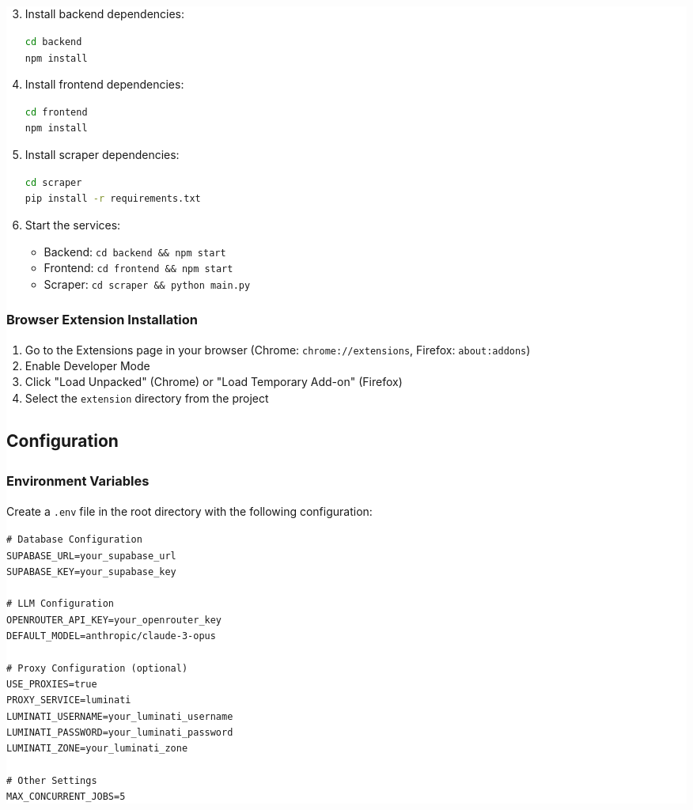 3. Install backend dependencies:
   ```bash
   cd backend
   npm install
   ```

4. Install frontend dependencies:
   ```bash
   cd frontend
   npm install
   ```

5. Install scraper dependencies:
   ```bash
   cd scraper
   pip install -r requirements.txt
   ```

6. Start the services:
   - Backend: `cd backend && npm start`
   - Frontend: `cd frontend && npm start`
   - Scraper: `cd scraper && python main.py`

### Browser Extension Installation

1. Go to the Extensions page in your browser (Chrome: `chrome://extensions`, Firefox: `about:addons`)
2. Enable Developer Mode
3. Click "Load Unpacked" (Chrome) or "Load Temporary Add-on" (Firefox)
4. Select the `extension` directory from the project

## Configuration

### Environment Variables

Create a `.env` file in the root directory with the following configuration:

```
# Database Configuration
SUPABASE_URL=your_supabase_url
SUPABASE_KEY=your_supabase_key

# LLM Configuration
OPENROUTER_API_KEY=your_openrouter_key
DEFAULT_MODEL=anthropic/claude-3-opus

# Proxy Configuration (optional)
USE_PROXIES=true
PROXY_SERVICE=luminati
LUMINATI_USERNAME=your_luminati_username
LUMINATI_PASSWORD=your_luminati_password
LUMINATI_ZONE=your_luminati_zone

# Other Settings
MAX_CONCURRENT_JOBS=5
```
